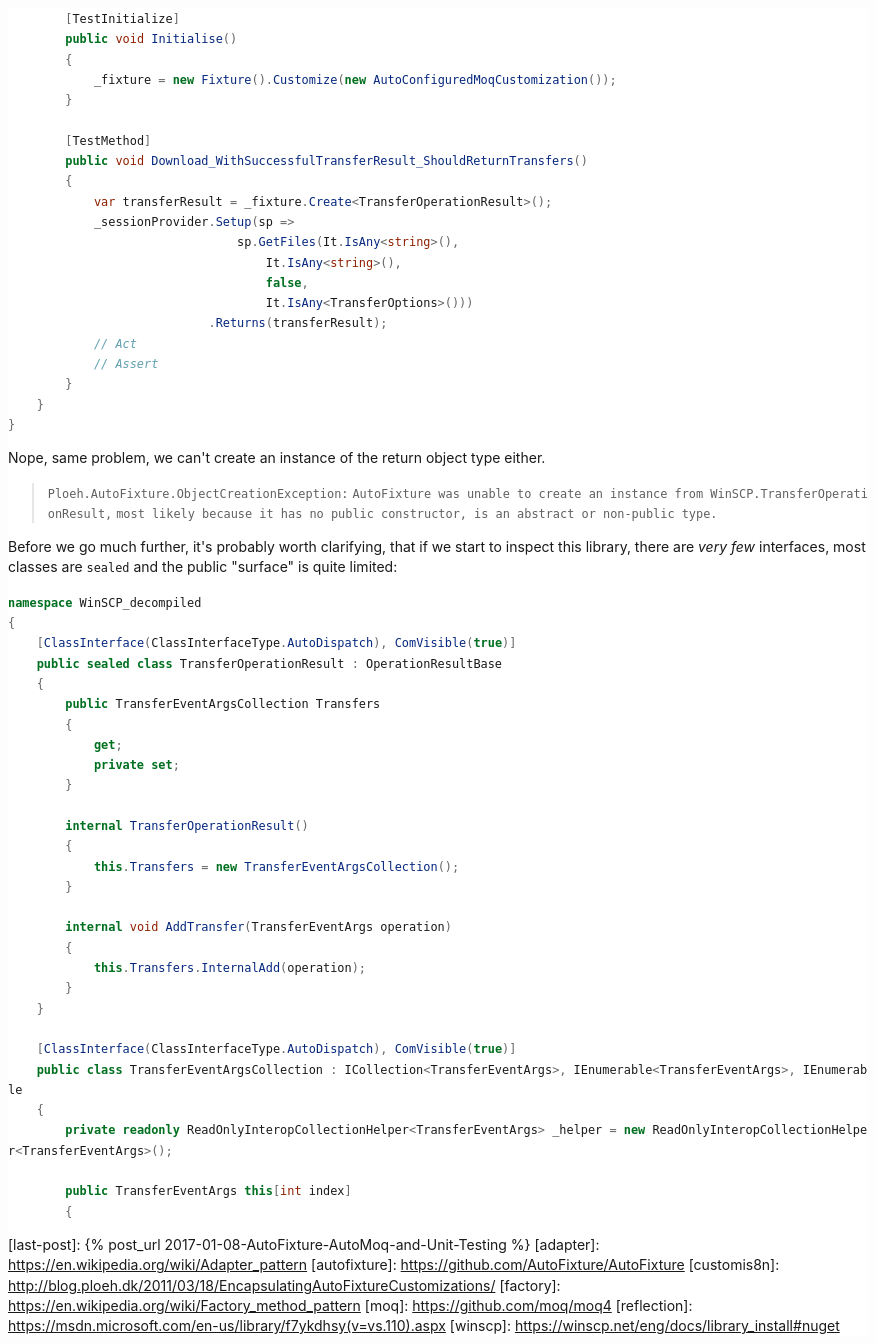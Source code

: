 ```cs
        [TestInitialize]
        public void Initialise()
        {
            _fixture = new Fixture().Customize(new AutoConfiguredMoqCustomization());
        }
        
        [TestMethod]
        public void Download_WithSuccessfulTransferResult_ShouldReturnTransfers()
        {
            var transferResult = _fixture.Create<TransferOperationResult>();
            _sessionProvider.Setup(sp =>
                                sp.GetFiles(It.IsAny<string>(),
                                    It.IsAny<string>(),
                                    false,
                                    It.IsAny<TransferOptions>()))
                            .Returns(transferResult);
            // Act
            // Assert
        }
    }
}
```

Nope, same problem, we can't create an instance of the return object type either.

> `Ploeh.AutoFixture.ObjectCreationException:`
> `AutoFixture was unable to create an instance from WinSCP.TransferOperationResult,`
> `most likely because it has no public constructor, is an abstract or non-public type.`

Before we go much further, it's probably worth clarifying, that if we start to inspect this library, there are *very few* interfaces, most classes are `sealed` and the public "surface" is quite limited:

```cs
namespace WinSCP_decompiled
{
	[ClassInterface(ClassInterfaceType.AutoDispatch), ComVisible(true)]
	public sealed class TransferOperationResult : OperationResultBase
	{
		public TransferEventArgsCollection Transfers
		{
			get;
			private set;
		}

		internal TransferOperationResult()
		{
			this.Transfers = new TransferEventArgsCollection();
		}

		internal void AddTransfer(TransferEventArgs operation)
		{
			this.Transfers.InternalAdd(operation);
		}
	}

	[ClassInterface(ClassInterfaceType.AutoDispatch), ComVisible(true)]
	public class TransferEventArgsCollection : ICollection<TransferEventArgs>, IEnumerable<TransferEventArgs>, IEnumerable
	{
		private readonly ReadOnlyInteropCollectionHelper<TransferEventArgs> _helper = new ReadOnlyInteropCollectionHelper<TransferEventArgs>();

		public TransferEventArgs this[int index]
		{
```

[last-post]:   {% post_url 2017-01-08-AutoFixture-AutoMoq-and-Unit-Testing %}
[adapter]:     <https://en.wikipedia.org/wiki/Adapter_pattern>
[autofixture]: <https://github.com/AutoFixture/AutoFixture>
[customis8n]:  <http://blog.ploeh.dk/2011/03/18/EncapsulatingAutoFixtureCustomizations/>
[factory]:     <https://en.wikipedia.org/wiki/Factory_method_pattern>
[moq]:         <https://github.com/moq/moq4>
[reflection]:  <https://msdn.microsoft.com/en-us/library/f7ykdhsy(v=vs.110).aspx>
[winscp]:      <https://winscp.net/eng/docs/library_install#nuget>